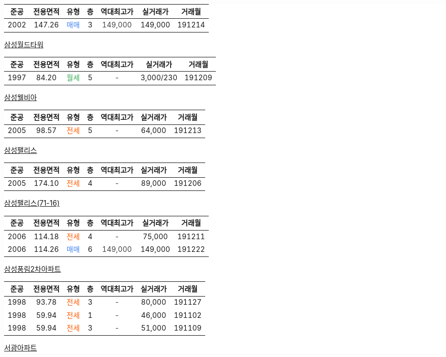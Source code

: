 |준공|전용면적|유형|층|역대최고가|실거래가|거래월|
|:---:|:---:|:---:|:---:|:---:|:---:|:---:|
|2002|147.26|<span style="color:#4285f3">매매</span>|3|<span style="color:#444444">149,000</span>|149,000|191214|

[삼성월드타워](https://search.naver.com/search.naver?query=%EC%84%9C%EC%9A%B8%ED%8A%B9%EB%B3%84%EC%8B%9C+%EA%B0%95%EB%82%A8%EA%B5%AC+%EC%82%BC%EC%84%B1%EB%8F%99+%EC%82%BC%EC%84%B1%EC%9B%94%EB%93%9C%ED%83%80%EC%9B%8C)

|준공|전용면적|유형|층|역대최고가|실거래가|거래월|
|:---:|:---:|:---:|:---:|:---:|:---:|:---:|
|1997|84.20|<span style="color:#34a853">월세</span>|5|<span style="color:#444444">-</span>|3,000/230|191209|

[삼성웰비아](https://search.naver.com/search.naver?query=%EC%84%9C%EC%9A%B8%ED%8A%B9%EB%B3%84%EC%8B%9C+%EA%B0%95%EB%82%A8%EA%B5%AC+%EC%82%BC%EC%84%B1%EB%8F%99+%EC%82%BC%EC%84%B1%EC%9B%B0%EB%B9%84%EC%95%84)

|준공|전용면적|유형|층|역대최고가|실거래가|거래월|
|:---:|:---:|:---:|:---:|:---:|:---:|:---:|
|2005|98.57|<span style="color:#ff5a00">전세</span>|5|<span style="color:#444444">-</span>|64,000|191213|

[삼성팰리스](https://search.naver.com/search.naver?query=%EC%84%9C%EC%9A%B8%ED%8A%B9%EB%B3%84%EC%8B%9C+%EA%B0%95%EB%82%A8%EA%B5%AC+%EC%82%BC%EC%84%B1%EB%8F%99+%EC%82%BC%EC%84%B1%ED%8C%B0%EB%A6%AC%EC%8A%A4)

|준공|전용면적|유형|층|역대최고가|실거래가|거래월|
|:---:|:---:|:---:|:---:|:---:|:---:|:---:|
|2005|174.10|<span style="color:#ff5a00">전세</span>|4|<span style="color:#444444">-</span>|89,000|191206|

[삼성팰리스(71-16)](https://search.naver.com/search.naver?query=%EC%84%9C%EC%9A%B8%ED%8A%B9%EB%B3%84%EC%8B%9C+%EA%B0%95%EB%82%A8%EA%B5%AC+%EC%82%BC%EC%84%B1%EB%8F%99+%EC%82%BC%EC%84%B1%ED%8C%B0%EB%A6%AC%EC%8A%A4%2871-16%29)

|준공|전용면적|유형|층|역대최고가|실거래가|거래월|
|:---:|:---:|:---:|:---:|:---:|:---:|:---:|
|2006|114.18|<span style="color:#ff5a00">전세</span>|4|<span style="color:#444444">-</span>|75,000|191211|
|2006|114.26|<span style="color:#4285f3">매매</span>|6|<span style="color:#444444">149,000</span>|149,000|191222|

[삼성풍림2차아파트](https://search.naver.com/search.naver?query=%EC%84%9C%EC%9A%B8%ED%8A%B9%EB%B3%84%EC%8B%9C+%EA%B0%95%EB%82%A8%EA%B5%AC+%EC%82%BC%EC%84%B1%EB%8F%99+%EC%82%BC%EC%84%B1%ED%92%8D%EB%A6%BC2%EC%B0%A8%EC%95%84%ED%8C%8C%ED%8A%B8)

|준공|전용면적|유형|층|역대최고가|실거래가|거래월|
|:---:|:---:|:---:|:---:|:---:|:---:|:---:|
|1998|93.78|<span style="color:#ff5a00">전세</span>|3|<span style="color:#444444">-</span>|80,000|191127|
|1998|59.94|<span style="color:#ff5a00">전세</span>|1|<span style="color:#444444">-</span>|46,000|191102|
|1998|59.94|<span style="color:#ff5a00">전세</span>|3|<span style="color:#444444">-</span>|51,000|191109|

[서광아파트](https://search.naver.com/search.naver?query=%EC%84%9C%EC%9A%B8%ED%8A%B9%EB%B3%84%EC%8B%9C+%EA%B0%95%EB%82%A8%EA%B5%AC+%EC%82%BC%EC%84%B1%EB%8F%99+%EC%84%9C%EA%B4%91%EC%95%84%ED%8C%8C%ED%8A%B8)
